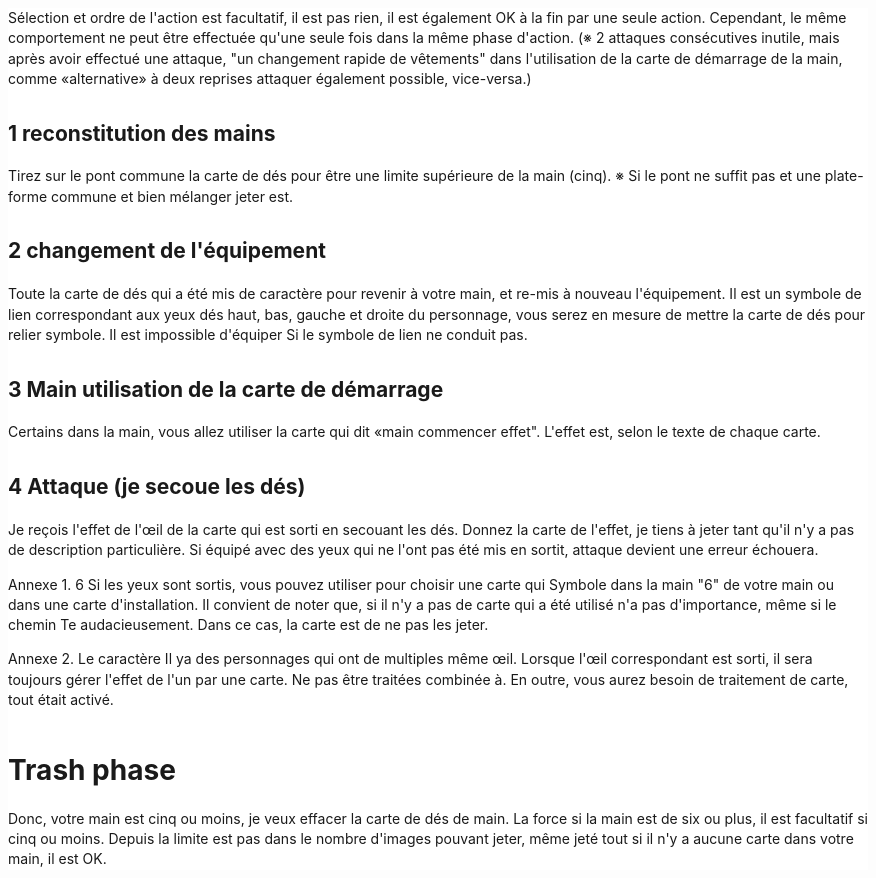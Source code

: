 Sélection et ordre de l'action est facultatif, il est pas rien, il est également OK à la fin par une seule action.
Cependant, le même comportement ne peut être effectuée qu'une seule fois dans la même phase d'action.
(※ 2 attaques consécutives inutile, mais après avoir effectué une attaque, "un changement rapide de vêtements" dans l'utilisation de la carte de démarrage de la main, comme «alternative» à deux reprises attaquer également possible, vice-versa.)

1 reconstitution des mains
--------------------------

Tirez sur le pont commune la carte de dés pour être une limite supérieure de la main (cinq).
※ Si le pont ne suffit pas et une plate-forme commune et bien mélanger jeter est.

2 changement de l'équipement
----------------------------

Toute la carte de dés qui a été mis de caractère pour revenir à votre main, et re-mis à nouveau l'équipement.
Il est un symbole de lien correspondant aux yeux dés haut, bas, gauche et droite du personnage, vous serez en mesure de mettre la carte de dés pour relier symbole.
Il est impossible d'équiper Si le symbole de lien ne conduit pas.

3 Main utilisation de la carte de démarrage
-------------------------------------------

Certains dans la main, vous allez utiliser la carte qui dit «main commencer effet".
L'effet est, selon le texte de chaque carte.

4 Attaque (je secoue les dés)
-----------------------------

Je reçois l'effet de l'œil de la carte qui est sorti en secouant les dés.
Donnez la carte de l'effet, je tiens à jeter tant qu'il n'y a pas de description particulière.
Si équipé avec des yeux qui ne l'ont pas été mis en sortit, attaque devient une erreur échouera.

Annexe 1.
6 Si les yeux sont sortis, vous pouvez utiliser pour choisir une carte qui Symbole dans la main "6" de votre main ou dans une carte d'installation.
Il convient de noter que, si il n'y a pas de carte qui a été utilisé n'a pas d'importance, même si le chemin Te audacieusement.
Dans ce cas, la carte est de ne pas les jeter.

Annexe 2.
Le caractère Il ya des personnages qui ont de multiples même œil.
Lorsque l'œil correspondant est sorti, il sera toujours gérer l'effet de l'un par une carte.
Ne pas être traitées combinée à.
En outre, vous aurez besoin de traitement de carte, tout était activé.

Trash phase
===========

Donc, votre main est cinq ou moins, je veux effacer la carte de dés de main.
La force si la main est de six ou plus, il est facultatif si cinq ou moins.
Depuis la limite est pas dans le nombre d'images pouvant jeter, même jeté tout si il n'y a aucune carte dans votre main, il est OK.
